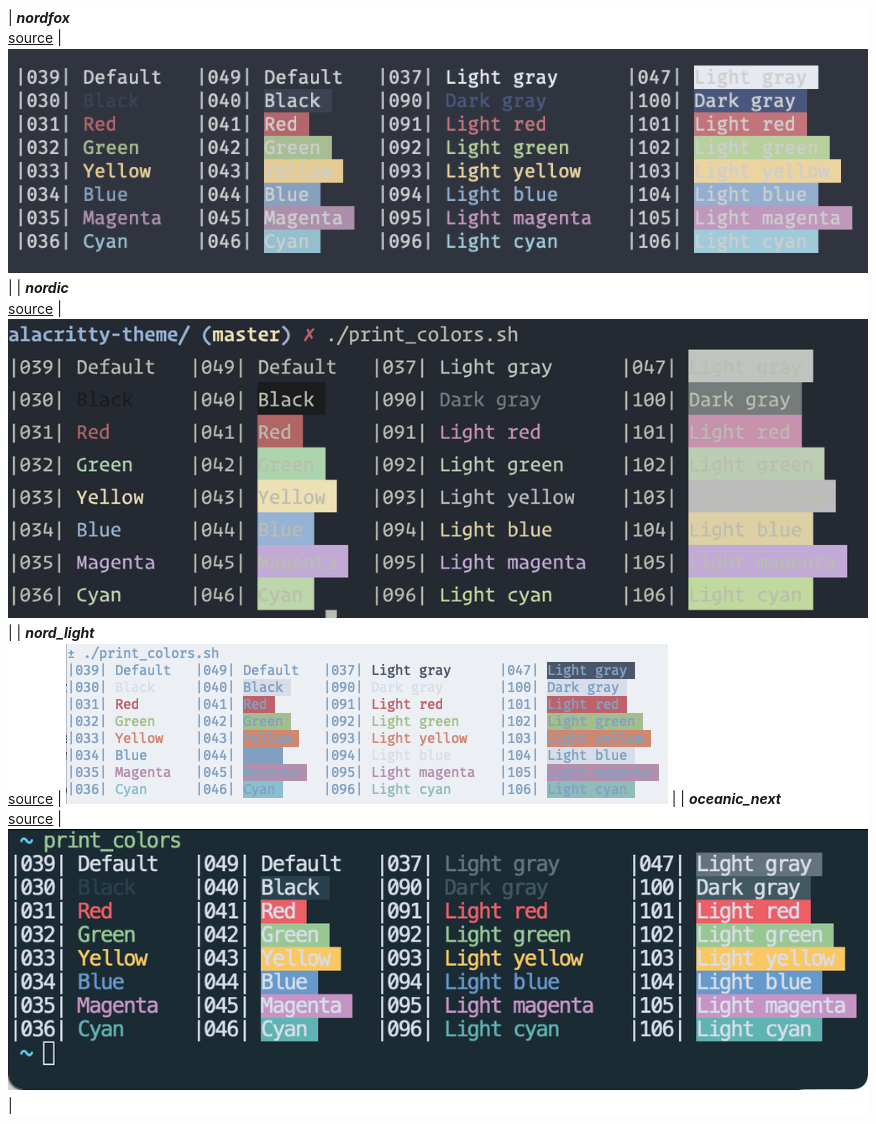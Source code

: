 | **_nordfox_**<br>[source](https://github.com/EdenEast/nightfox.nvim/blob/7557f26defd093c4e9bc17f28b08403f706f5a44/extra/nordfox/alacritty.toml)                | ![nordfox](images/nordfox.png)                                             |
| **_nordic_**<br>[source](https://github.com/AlexvZyl/nordic.nvim)                                                                                              | ![nordic](images/nordic.png)                                               |
| **_nord_light_**<br>[source](https://github.com/nordtheme/alacritty/issues/28#issuecomment-1422225211)                                                         | ![nord](images/nord_light.png)                                             |
| **_oceanic_next_**<br>[source](https://github.com/voronianski/oceanic-next-color-scheme)                                                                       | ![oceanic_next](images/oceanic_next.png)                                   |